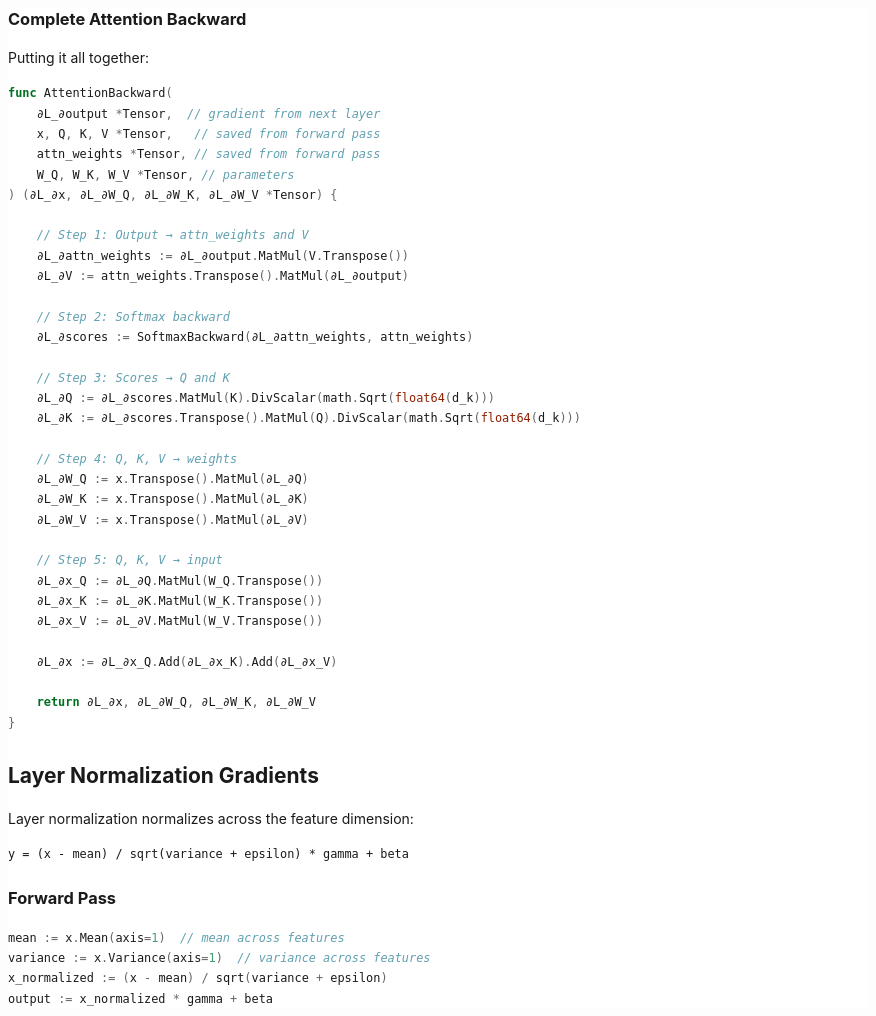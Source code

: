 ### Complete Attention Backward

Putting it all together:

```go
func AttentionBackward(
    ∂L_∂output *Tensor,  // gradient from next layer
    x, Q, K, V *Tensor,   // saved from forward pass
    attn_weights *Tensor, // saved from forward pass
    W_Q, W_K, W_V *Tensor, // parameters
) (∂L_∂x, ∂L_∂W_Q, ∂L_∂W_K, ∂L_∂W_V *Tensor) {

    // Step 1: Output → attn_weights and V
    ∂L_∂attn_weights := ∂L_∂output.MatMul(V.Transpose())
    ∂L_∂V := attn_weights.Transpose().MatMul(∂L_∂output)

    // Step 2: Softmax backward
    ∂L_∂scores := SoftmaxBackward(∂L_∂attn_weights, attn_weights)

    // Step 3: Scores → Q and K
    ∂L_∂Q := ∂L_∂scores.MatMul(K).DivScalar(math.Sqrt(float64(d_k)))
    ∂L_∂K := ∂L_∂scores.Transpose().MatMul(Q).DivScalar(math.Sqrt(float64(d_k)))

    // Step 4: Q, K, V → weights
    ∂L_∂W_Q := x.Transpose().MatMul(∂L_∂Q)
    ∂L_∂W_K := x.Transpose().MatMul(∂L_∂K)
    ∂L_∂W_V := x.Transpose().MatMul(∂L_∂V)

    // Step 5: Q, K, V → input
    ∂L_∂x_Q := ∂L_∂Q.MatMul(W_Q.Transpose())
    ∂L_∂x_K := ∂L_∂K.MatMul(W_K.Transpose())
    ∂L_∂x_V := ∂L_∂V.MatMul(W_V.Transpose())

    ∂L_∂x := ∂L_∂x_Q.Add(∂L_∂x_K).Add(∂L_∂x_V)

    return ∂L_∂x, ∂L_∂W_Q, ∂L_∂W_K, ∂L_∂W_V
}
```

## Layer Normalization Gradients

Layer normalization normalizes across the feature dimension:

```
y = (x - mean) / sqrt(variance + epsilon) * gamma + beta
```

### Forward Pass

```go
mean := x.Mean(axis=1)  // mean across features
variance := x.Variance(axis=1)  // variance across features
x_normalized := (x - mean) / sqrt(variance + epsilon)
output := x_normalized * gamma + beta
```
